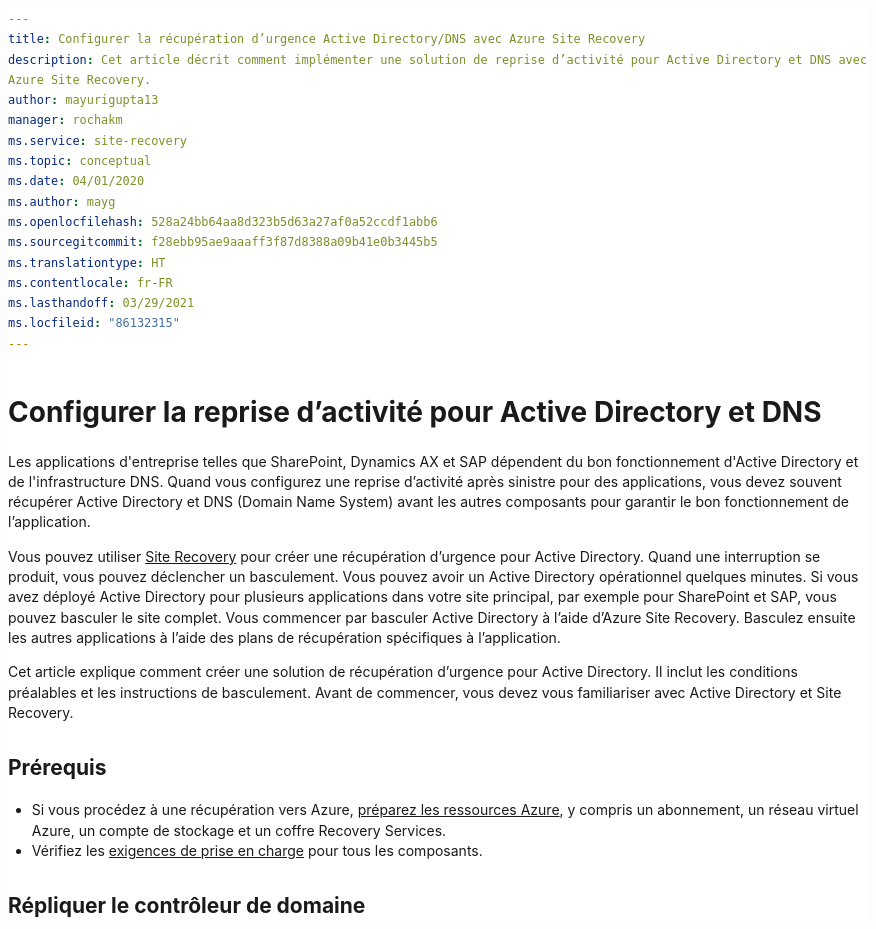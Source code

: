 ```yaml
---
title: Configurer la récupération d’urgence Active Directory/DNS avec Azure Site Recovery
description: Cet article décrit comment implémenter une solution de reprise d’activité pour Active Directory et DNS avec Azure Site Recovery.
author: mayurigupta13
manager: rochakm
ms.service: site-recovery
ms.topic: conceptual
ms.date: 04/01/2020
ms.author: mayg
ms.openlocfilehash: 528a24bb64aa8d323b5d63a27af0a52ccdf1abb6
ms.sourcegitcommit: f28ebb95ae9aaaff3f87d8388a09b41e0b3445b5
ms.translationtype: HT
ms.contentlocale: fr-FR
ms.lasthandoff: 03/29/2021
ms.locfileid: "86132315"
---
```

# <a name="set-up-disaster-recovery-for-active-directory-and-dns"></a>Configurer la reprise d’activité pour Active Directory et DNS

Les applications d'entreprise telles que SharePoint, Dynamics AX et SAP dépendent du bon fonctionnement d'Active Directory et de l'infrastructure DNS. Quand vous configurez une reprise d’activité après sinistre pour des applications, vous devez souvent récupérer Active Directory et DNS (Domain Name System) avant les autres composants pour garantir le bon fonctionnement de l’application.

Vous pouvez utiliser [Site Recovery](site-recovery-overview.md) pour créer une récupération d’urgence pour Active Directory. Quand une interruption se produit, vous pouvez déclencher un basculement. Vous pouvez avoir un Active Directory opérationnel quelques minutes. Si vous avez déployé Active Directory pour plusieurs applications dans votre site principal, par exemple pour SharePoint et SAP, vous pouvez basculer le site complet. Vous commencer par basculer Active Directory à l’aide d’Azure Site Recovery. Basculez ensuite les autres applications à l’aide des plans de récupération spécifiques à l’application.

Cet article explique comment créer une solution de récupération d’urgence pour Active Directory. Il inclut les conditions préalables et les instructions de basculement. Avant de commencer, vous devez vous familiariser avec Active Directory et Site Recovery.

## <a name="prerequisites"></a>Prérequis

- Si vous procédez à une récupération vers Azure, [préparez les ressources Azure](tutorial-prepare-azure.md), y compris un abonnement, un réseau virtuel Azure, un compte de stockage et un coffre Recovery Services.
- Vérifiez les [exigences de prise en charge](./vmware-physical-azure-support-matrix.md) pour tous les composants.

## <a name="replicate-the-domain-controller"></a>Répliquer le contrôleur de domaine
